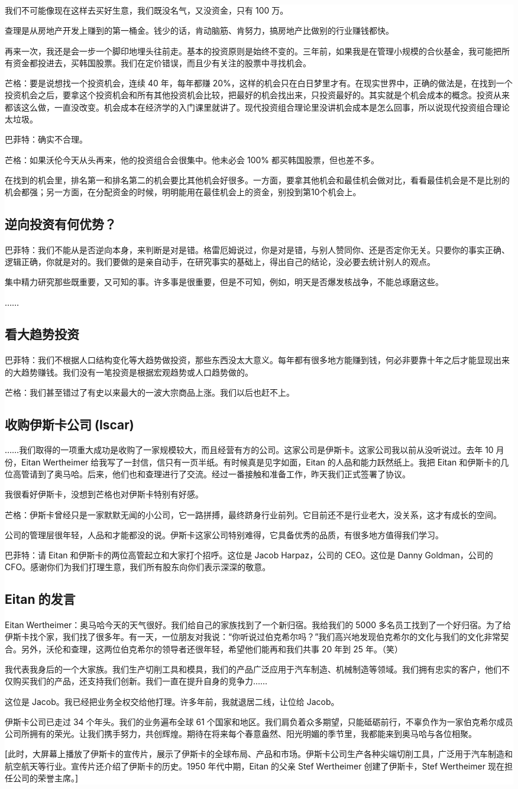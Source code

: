 我们不可能像现在这样去买好生意，我们既没名气，又没资金，只有 100 万。

查理是从房地产开发上赚到的第一桶金。钱少的话，肯动脑筋、肯努力，搞房地产比做别的行业赚钱都快。

再来一次，我还是会一步一个脚印地埋头往前走。基本的投资原则是始终不变的。三年前，如果我是在管理小规模的合伙基金，我可能把所有资金都投进去，买韩国股票。我们在定价错误，而且少有关注的股票中寻找机会。

芒格：要是说想找一个投资机会，连续 40 年，每年都赚 20%，这样的机会只在白日梦里才有。在现实世界中，正确的做法是，在找到一个投资机会之后，要拿这个投资机会和所有其他投资机会比较，把最好的机会找出来，只投资最好的。其实就是个机会成本的概念。投资从来都该这么做，一直没改变。机会成本在经济学的入门课里就讲了。现代投资组合理论里没讲机会成本是怎么回事，所以说现代投资组合理论太垃圾。

巴菲特：确实不合理。

芒格：如果沃伦今天从头再来，他的投资组合会很集中。他未必会 100% 都买韩国股票，但也差不多。

在找到的机会里，排名第一和排名第二的机会要比其他机会好很多。一方面，要拿其他机会和最佳机会做对比，看看最佳机会是不是比别的机会都强；另一方面，在分配资金的时候，明明能用在最佳机会上的资金，别投到第10个机会上。

## 逆向投资有何优势？

巴菲特：我们不能从是否逆向本身，来判断是对是错。格雷厄姆说过，你是对是错，与别人赞同你、还是否定你无关。只要你的事实正确、逻辑正确，你就是对的。我们要做的是亲自动手，在研究事实的基础上，得出自己的结论，没必要去统计别人的观点。

集中精力研究那些既重要，又可知的事。许多事是很重要，但是不可知，例如，明天是否爆发核战争，不能总琢磨这些。

……

## 看大趋势投资

巴菲特：我们不根据人口结构变化等大趋势做投资，那些东西没太大意义。每年都有很多地方能赚到钱，何必非要靠十年之后才能显现出来的大趋势赚钱。我们没有一笔投资是根据宏观趋势或人口趋势做的。

芒格：我们甚至错过了有史以来最大的一波大宗商品上涨。我们以后也赶不上。

## 收购伊斯卡公司 (Iscar)

……我们取得的一项重大成功是收购了一家规模较大，而且经营有方的公司。这家公司是伊斯卡。这家公司我以前从没听说过。去年 10 月份，Eitan Wertheimer 给我写了一封信，信只有一页半纸。有时候真是见字如面，Eitan 的人品和能力跃然纸上。我把 Eitan 和伊斯卡的几位高管请到了奥马哈。后来，他们也和查理进行了交流。经过一番接触和准备工作，昨天我们正式签署了协议。

我很看好伊斯卡，没想到芒格也对伊斯卡特别有好感。

芒格：伊斯卡曾经只是一家默默无闻的小公司，它一路拼搏，最终跻身行业前列。它目前还不是行业老大，没关系，这才有成长的空间。

公司的管理层很年轻，人品和才能都没的说。伊斯卡这家公司特别难得，它具备优秀的品质，有很多地方值得我们学习。

巴菲特：请 Eitan 和伊斯卡的两位高管起立和大家打个招呼。这位是 Jacob Harpaz，公司的 CEO。这位是 Danny Goldman，公司的 CFO。感谢你们为我们打理生意，我们所有股东向你们表示深深的敬意。

## Eitan 的发言

Eitan Wertheimer：奥马哈今天的天气很好。我们给自己的家族找到了一个新归宿。我给我们的 5000 多名员工找到了一个好归宿。为了给伊斯卡找个家，我们找了很多年。有一天，一位朋友对我说：“你听说过伯克希尔吗？”我们高兴地发现伯克希尔的文化与我们的文化非常契合。另外，沃伦和查理，这两位伯克希尔的领导者还很年轻，希望他们能再和我们共事 20 年到 25 年。（笑）

我代表我身后的一个大家族。我们生产切削工具和模具，我们的产品广泛应用于汽车制造、机械制造等领域。我们拥有忠实的客户，他们不仅购买我们的产品，还支持我们创新。我们一直在提升自身的竞争力……

这位是 Jacob。我已经把业务全权交给他打理。许多年前，我就退居二线，让位给 Jacob。

伊斯卡公司已走过 34 个年头。我们的业务遍布全球 61 个国家和地区。我们肩负着众多期望，只能砥砺前行，不辜负作为一家伯克希尔成员公司所拥有的荣光。让我们携手努力，共创辉煌。期待在将来每个春意盎然、阳光明媚的季节里，我都能来到奥马哈与各位相聚。

[此时，大屏幕上播放了伊斯卡的宣传片，展示了伊斯卡的全球布局、产品和市场。伊斯卡公司生产各种尖端切削工具，广泛用于汽车制造和航空航天等行业。宣传片还介绍了伊斯卡的历史。1950 年代中期，Eitan 的父亲 Stef Wertheimer 创建了伊斯卡，Stef Wertheimer 现在担任公司的荣誉主席。]
